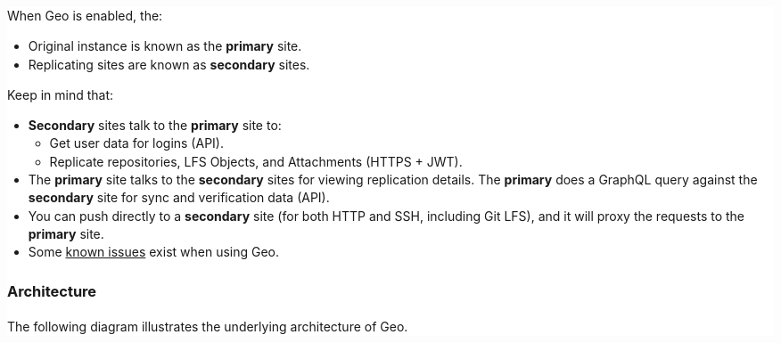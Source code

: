 When Geo is enabled, the:

- Original instance is known as the **primary** site.
- Replicating sites are known as **secondary** sites.

Keep in mind that:

- **Secondary** sites talk to the **primary** site to:
  - Get user data for logins (API).
  - Replicate repositories, LFS Objects, and Attachments (HTTPS + JWT).
- The **primary** site talks to the **secondary** sites for viewing replication details. The **primary** does a GraphQL query against the **secondary** site for sync and verification data (API).
- You can push directly to a **secondary** site (for both HTTP and SSH,
  including Git LFS), and it will proxy the requests to the **primary** site.
- Some [known issues](#known-issues) exist when using Geo.

### Architecture

The following diagram illustrates the underlying architecture of Geo.
